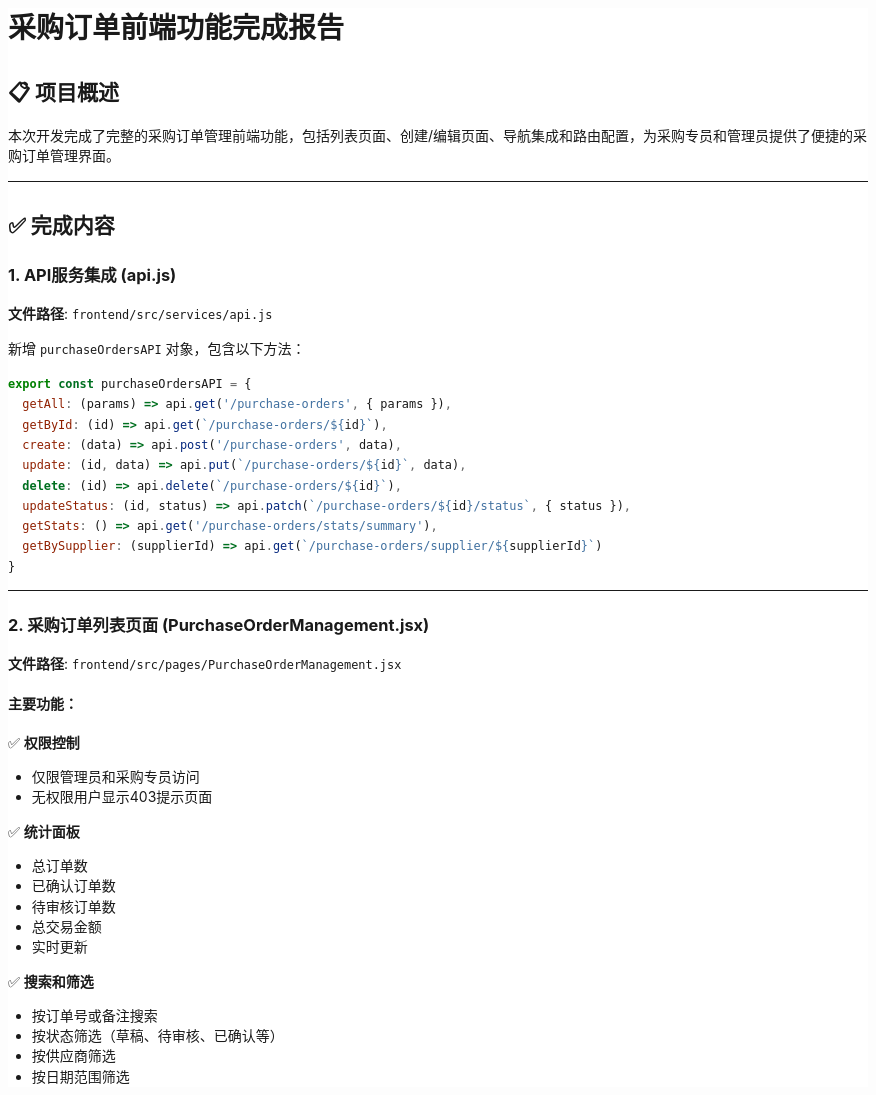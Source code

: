 # 采购订单前端功能完成报告

## 📋 项目概述

本次开发完成了完整的采购订单管理前端功能，包括列表页面、创建/编辑页面、导航集成和路由配置，为采购专员和管理员提供了便捷的采购订单管理界面。

---

## ✅ 完成内容

### 1. API服务集成 (api.js)

**文件路径**: `frontend/src/services/api.js`

新增 `purchaseOrdersAPI` 对象，包含以下方法：

```javascript
export const purchaseOrdersAPI = {
  getAll: (params) => api.get('/purchase-orders', { params }),
  getById: (id) => api.get(`/purchase-orders/${id}`),
  create: (data) => api.post('/purchase-orders', data),
  update: (id, data) => api.put(`/purchase-orders/${id}`, data),
  delete: (id) => api.delete(`/purchase-orders/${id}`),
  updateStatus: (id, status) => api.patch(`/purchase-orders/${id}/status`, { status }),
  getStats: () => api.get('/purchase-orders/stats/summary'),
  getBySupplier: (supplierId) => api.get(`/purchase-orders/supplier/${supplierId}`)
}
```

---

### 2. 采购订单列表页面 (PurchaseOrderManagement.jsx)

**文件路径**: `frontend/src/pages/PurchaseOrderManagement.jsx`

#### 主要功能：

✅ **权限控制**
- 仅限管理员和采购专员访问
- 无权限用户显示403提示页面

✅ **统计面板**
- 总订单数
- 已确认订单数
- 待审核订单数
- 总交易金额
- 实时更新

✅ **搜索和筛选**
- 按订单号或备注搜索
- 按状态筛选（草稿、待审核、已确认等）
- 按供应商筛选
- 按日期范围筛选
